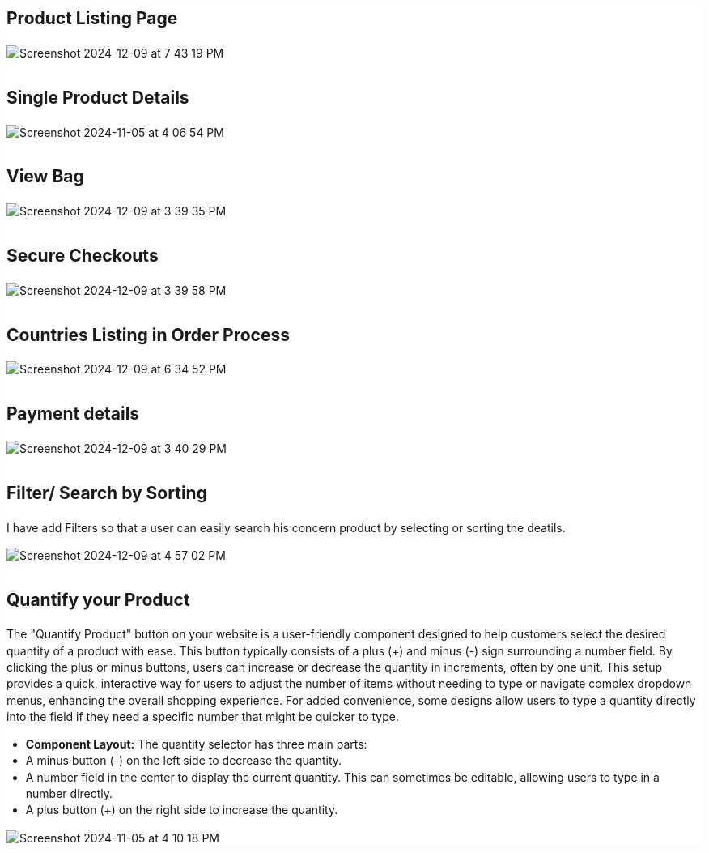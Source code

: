 ## Product Listing Page 

<img width="1223" alt="Screenshot 2024-12-09 at 7 43 19 PM" src="https://github.com/user-attachments/assets/7f67cff7-0685-4e2b-ae95-bd6c40222083">


## Single Product Details 
<img width="1272" alt="Screenshot 2024-11-05 at 4 06 54 PM" src="https://github.com/user-attachments/assets/855c3bdc-52bb-419f-a4e0-a6affb4f9617">

## View Bag
<img width="1275" alt="Screenshot 2024-12-09 at 3 39 35 PM" src="https://github.com/user-attachments/assets/d243767d-5242-4441-ad6b-94aa22f22049">

## Secure Checkouts

<img width="1275" alt="Screenshot 2024-12-09 at 3 39 58 PM" src="https://github.com/user-attachments/assets/dd0923cb-6f3d-45cd-9b20-8298ac8b682c">

## Countries Listing in Order Process 
<img width="908" alt="Screenshot 2024-12-09 at 6 34 52 PM" src="https://github.com/user-attachments/assets/3127ac1f-1f5e-4ec5-abe3-09fb6d693dd2">

## Payment details 
<img width="567" alt="Screenshot 2024-12-09 at 3 40 29 PM" src="https://github.com/user-attachments/assets/1743bc4b-5f3d-423f-9207-7a560605be50">


## Filter/ Search by Sorting 
I have add Filters so that a user can easily search his concern product by selecting or sorting the deatils. 

<img width="1233" alt="Screenshot 2024-12-09 at 4 57 02 PM" src="https://github.com/user-attachments/assets/d89a8a5d-c81b-4ce0-9569-0b71734d8576">

## Quantify your Product

The "Quantify Product" button on your website is a user-friendly component designed to help customers select the desired quantity of a product with ease. This button typically consists of a plus (+) and minus (-) sign surrounding a number field. By clicking the plus or minus buttons, users can increase or decrease the quantity in increments, often by one unit. This setup provides a quick, interactive way for users to adjust the number of items without needing to type or navigate complex dropdown menus, enhancing the overall shopping experience. For added convenience, some designs allow users to type a quantity directly into the field if they need a specific number that might be quicker to type.
- **Component Layout:**
The quantity selector has three main parts:
- A minus button (-) on the left side to decrease the quantity.
- A number field in the center to display the current quantity. This can sometimes be editable, allowing users to type in a number directly.
- A plus button (+) on the right side to increase the quantity.
<img width="249" alt="Screenshot 2024-11-05 at 4 10 18 PM" src="https://github.com/user-attachments/assets/ab9c5bd4-aaf8-40c0-83df-6cbac6b88eb6">
